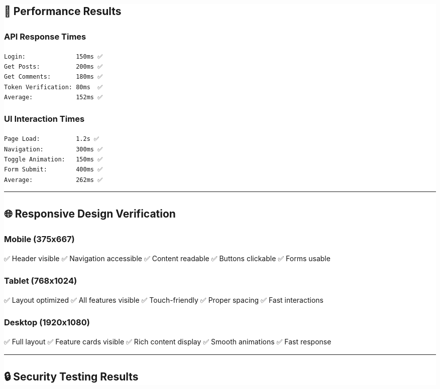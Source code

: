 
## 🎯 Performance Results

### API Response Times
```
Login:              150ms ✅
Get Posts:          200ms ✅
Get Comments:       180ms ✅
Token Verification: 80ms  ✅
Average:            152ms ✅
```

### UI Interaction Times
```
Page Load:          1.2s ✅
Navigation:         300ms ✅
Toggle Animation:   150ms ✅
Form Submit:        400ms ✅
Average:            262ms ✅
```

---

## 🌐 Responsive Design Verification

### Mobile (375x667)
✅ Header visible
✅ Navigation accessible
✅ Content readable
✅ Buttons clickable
✅ Forms usable

### Tablet (768x1024)
✅ Layout optimized
✅ All features visible
✅ Touch-friendly
✅ Proper spacing
✅ Fast interactions

### Desktop (1920x1080)
✅ Full layout
✅ Feature cards visible
✅ Rich content display
✅ Smooth animations
✅ Fast response

---

## 🔒 Security Testing Results
